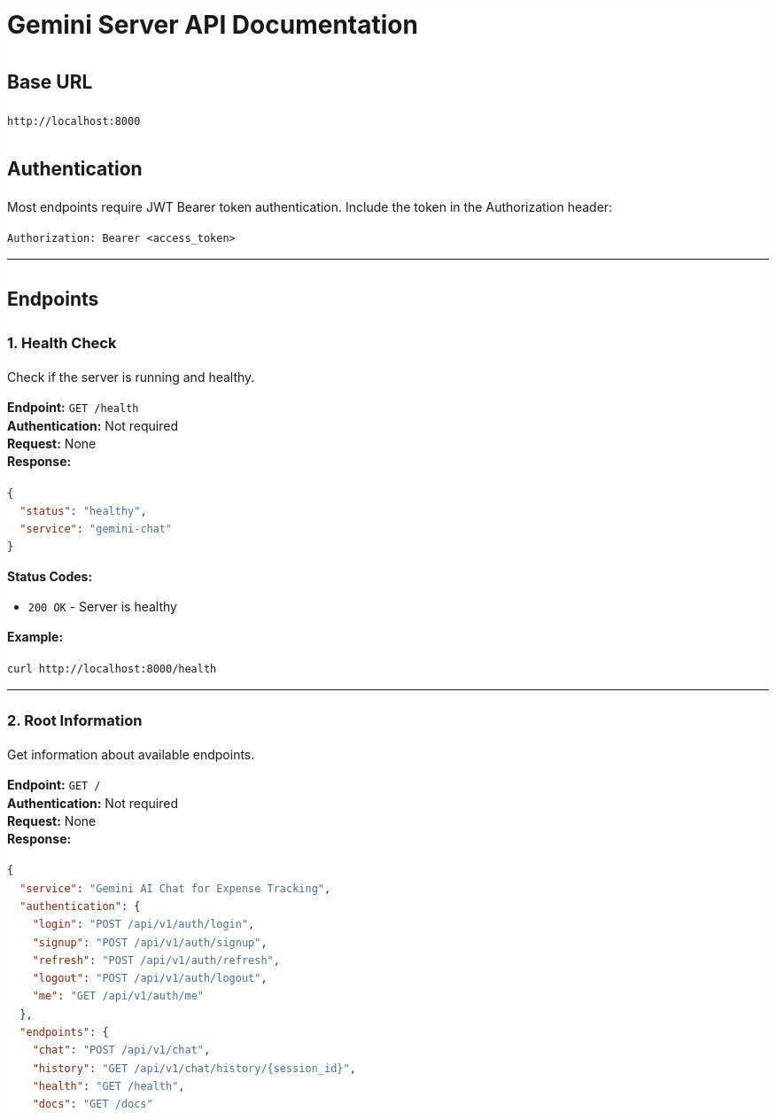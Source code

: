 # Gemini Server API Documentation

## Base URL
```
http://localhost:8000
```

## Authentication
Most endpoints require JWT Bearer token authentication. Include the token in the Authorization header:
```
Authorization: Bearer <access_token>
```

---

## Endpoints

### 1. Health Check
Check if the server is running and healthy.

**Endpoint:** `GET /health`  
**Authentication:** Not required  
**Request:** None  
**Response:**
```json
{
  "status": "healthy",
  "service": "gemini-chat"
}
```
**Status Codes:**
- `200 OK` - Server is healthy

**Example:**
```bash
curl http://localhost:8000/health
```

---

### 2. Root Information
Get information about available endpoints.

**Endpoint:** `GET /`  
**Authentication:** Not required  
**Request:** None  
**Response:**
```json
{
  "service": "Gemini AI Chat for Expense Tracking",
  "authentication": {
    "login": "POST /api/v1/auth/login",
    "signup": "POST /api/v1/auth/signup",
    "refresh": "POST /api/v1/auth/refresh",
    "logout": "POST /api/v1/auth/logout",
    "me": "GET /api/v1/auth/me"
  },
  "endpoints": {
    "chat": "POST /api/v1/chat",
    "history": "GET /api/v1/chat/history/{session_id}",
    "health": "GET /health",
    "docs": "GET /docs"
```